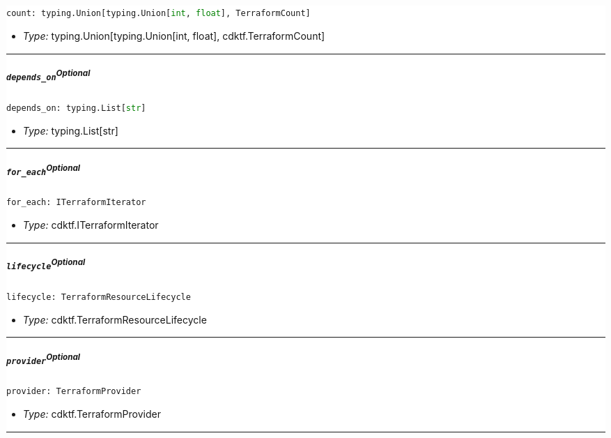```python
count: typing.Union[typing.Union[int, float], TerraformCount]
```

- *Type:* typing.Union[typing.Union[int, float], cdktf.TerraformCount]

---

##### `depends_on`<sup>Optional</sup> <a name="depends_on" id="rhizo-co-terraform-provider-oci.genericArtifactsContentArtifactByPath.GenericArtifactsContentArtifactByPath.property.dependsOn"></a>

```python
depends_on: typing.List[str]
```

- *Type:* typing.List[str]

---

##### `for_each`<sup>Optional</sup> <a name="for_each" id="rhizo-co-terraform-provider-oci.genericArtifactsContentArtifactByPath.GenericArtifactsContentArtifactByPath.property.forEach"></a>

```python
for_each: ITerraformIterator
```

- *Type:* cdktf.ITerraformIterator

---

##### `lifecycle`<sup>Optional</sup> <a name="lifecycle" id="rhizo-co-terraform-provider-oci.genericArtifactsContentArtifactByPath.GenericArtifactsContentArtifactByPath.property.lifecycle"></a>

```python
lifecycle: TerraformResourceLifecycle
```

- *Type:* cdktf.TerraformResourceLifecycle

---

##### `provider`<sup>Optional</sup> <a name="provider" id="rhizo-co-terraform-provider-oci.genericArtifactsContentArtifactByPath.GenericArtifactsContentArtifactByPath.property.provider"></a>

```python
provider: TerraformProvider
```

- *Type:* cdktf.TerraformProvider

---
